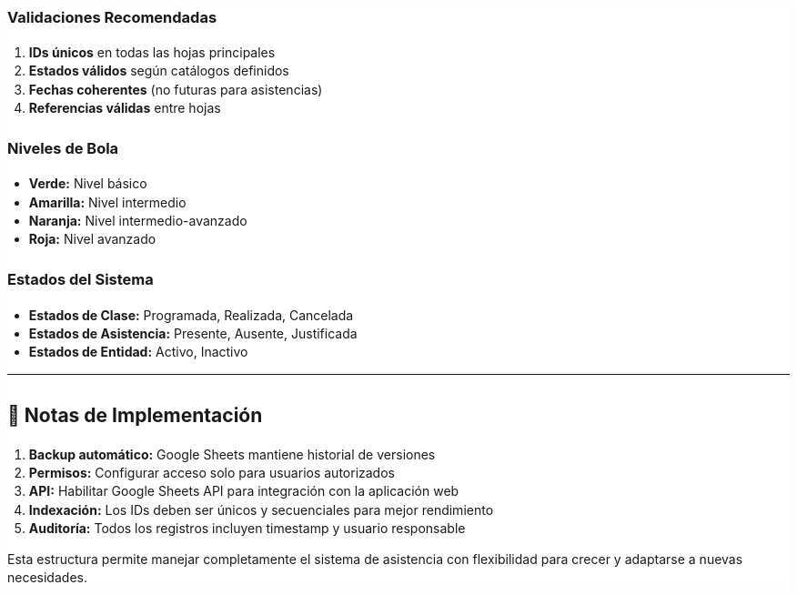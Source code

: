 ### Validaciones Recomendadas
1. **IDs únicos** en todas las hojas principales
2. **Estados válidos** según catálogos definidos
3. **Fechas coherentes** (no futuras para asistencias)
4. **Referencias válidas** entre hojas

### Niveles de Bola
- **Verde:** Nivel básico
- **Amarilla:** Nivel intermedio
- **Naranja:** Nivel intermedio-avanzado
- **Roja:** Nivel avanzado

### Estados del Sistema
- **Estados de Clase:** Programada, Realizada, Cancelada
- **Estados de Asistencia:** Presente, Ausente, Justificada
- **Estados de Entidad:** Activo, Inactivo

---

## 📝 Notas de Implementación

1. **Backup automático:** Google Sheets mantiene historial de versiones
2. **Permisos:** Configurar acceso solo para usuarios autorizados
3. **API:** Habilitar Google Sheets API para integración con la aplicación web
4. **Indexación:** Los IDs deben ser únicos y secuenciales para mejor rendimiento
5. **Auditoría:** Todos los registros incluyen timestamp y usuario responsable

Esta estructura permite manejar completamente el sistema de asistencia con flexibilidad para crecer y adaptarse a nuevas necesidades.
